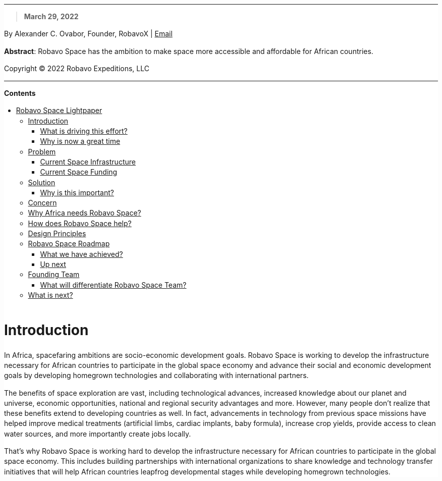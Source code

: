 


*** 

> **March 29, 2022**

By Alexander C. Ovabor, Founder, RobavoX | [Email](mailtoa@robavo.xyz)

**Abstract**: Robavo Space has the ambition to make space more accessible and affordable for African countries.

Copyright © 2022 Robavo Expeditions, LLC

***

**Contents**



- [Robavo Space Lightpaper](#robavo-space-lightpaper)
  - [Introduction](#introduction)
    - [What is driving this effort?](#what-is-driving-this-effort)
    - [Why is now a great time](#why-is-now-a-great-time)
  - [Problem](#problem)
    - [Current Space Infrastructure](#current-space-infrastructure)
    - [Current Space Funding](#current-space-funding)
  - [Solution](#solution)
      - [Why is this important?](#why-is-this-important)
  - [Concern](#concern)
  - [Why Africa needs Robavo Space?](#why-africa-needs-robavo-space)
  - [How does Robavo Space help?](#how-does-robavo-space-help)
  - [Design Principles](#design-principles)
  - [Robavo Space Roadmap](#robavo-space-roadmap)
    - [What we have achieved?](#what-we-have-achieved)
    - [Up next](#up-next)
  - [Founding Team](#founding-team)
    - [What will differentiate Robavo Space Team?](#what-will-differentiate-robavo-space-team)
  - [What is next?](#what-is-next)



# Introduction

In Africa, spacefaring ambitions are socio-economic development goals. Robavo Space is working to develop the infrastructure necessary for African countries to participate in the global space economy and advance their social and economic development goals by developing homegrown technologies and collaborating with international partners.

The benefits of space exploration are vast, including technological advances, increased knowledge about our planet and universe, economic opportunities, national and regional security advantages and more. However, many people don’t realize that these benefits extend to developing countries as well. In fact, advancements in technology from previous space missions have helped improve medical treatments (artificial limbs, cardiac implants, baby formula), increase crop yields, provide access to clean water sources, and more importantly create jobs locally.

That’s why Robavo Space is working hard to develop the infrastructure necessary for African countries to participate in the global space economy. This includes building partnerships with international organizations to share knowledge and technology transfer initiatives that will help African countries leapfrog developmental stages while developing homegrown technologies. 
